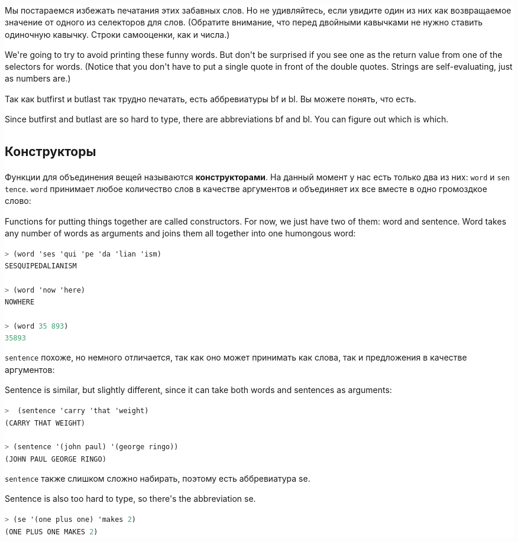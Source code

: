 Мы постараемся избежать печатания этих забавных слов. Но не удивляйтесь, если увидите один из них как возвращаемое значение от одного из селекторов для слов. (Обратите внимание, что перед двойными кавычками не нужно ставить одиночную кавычку. Строки самооценки, как и числа.)

We're going to try to avoid printing these funny words. But don't be surprised if you see one as the return value from one of the selectors for words. (Notice that you don't have to put a single quote in front of the double quotes. Strings are self-evaluating, just as numbers are.)

Так как butfirst и butlast так трудно печатать, есть аббревиатуры bf и bl. Вы можете понять, что есть.

Since butfirst and butlast are so hard to type, there are abbreviations bf and bl. You can figure out which is which.

## Конструкторы

Функции для объединения вещей называются **конструкторами**. На данный момент у нас есть только два из них: ```word``` и ```sentence```. ```word``` принимает любое количество слов в качестве аргументов и объединяет их все вместе в одно громоздкое слово:

Functions for putting things together are called constructors. For now, we just have two of them: word and sentence. Word takes any number of words as arguments and joins them all together into one humongous word:

```Scheme
> (word 'ses 'qui 'pe 'da 'lian 'ism)
SESQUIPEDALIANISM

> (word 'now 'here)
NOWHERE

> (word 35 893)
35893
```

```sentence``` похоже, но немного отличается, так как оно может принимать как слова, так и предложения в качестве аргументов:

Sentence is similar, but slightly different, since it can take both words and sentences as arguments:

```Scheme
>  (sentence 'carry 'that 'weight)
(CARRY THAT WEIGHT)

> (sentence '(john paul) '(george ringo))
(JOHN PAUL GEORGE RINGO)
```

```sentence``` также слишком сложно набирать, поэтому есть аббревиатура se.

Sentence is also too hard to type, so there's the abbreviation se.

```Scheme
> (se '(one plus one) 'makes 2)
(ONE PLUS ONE MAKES 2)
```

